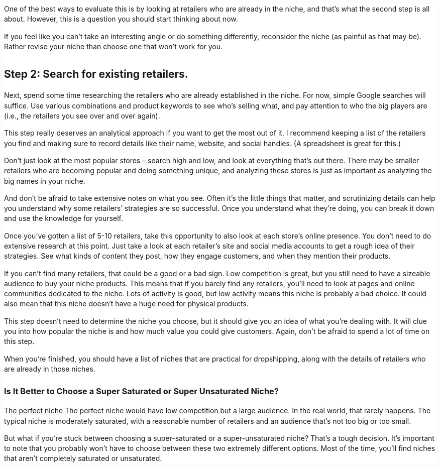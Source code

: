 One of the best ways to evaluate this is by looking at retailers who are already in the niche, and that’s what the second step is all about. However, this is a question you should start thinking about now.

If you feel like you can’t take an interesting angle or do something differently, reconsider the niche (as painful as that may be). Rather revise your niche than choose one that won’t work for you.

## Step 2: Search for existing retailers.

Next, spend some time researching the retailers who are already established in the niche. For now, simple Google searches will suffice. Use various combinations and product keywords to see who’s selling what, and pay attention to who the big players are (i.e., the retailers you see over and over again).

This step really deserves an analytical approach if you want to get the most out of it. I recommend keeping a list of the retailers you find and making sure to record details like their name, website, and social handles. (A spreadsheet is great for this.)

Don’t just look at the most popular stores – search high and low, and look at everything that’s out there. There may be smaller retailers who are becoming popular and doing something unique, and analyzing these stores is just as important as analyzing the big names in your niche.

And don’t be afraid to take extensive notes on what you see. Often it’s the little things that matter, and scrutinizing details can help you understand why some retailers’ strategies are so successful. Once you understand what they’re doing, you can break it down and use the knowledge for yourself.

Once you’ve gotten a list of 5-10 retailers, take this opportunity to also look at each store’s online presence. You don’t need to do extensive research at this point. Just take a look at each retailer’s site and social media accounts to get a rough idea of their strategies. See what kinds of content they post, how they engage customers, and when they mention their products.

If you can’t find many retailers, that could be a good or a bad sign. Low competition is great, but you still need to have a sizeable audience to buy your niche products. This means that if you barely find any retailers, you’ll need to look at pages and online communities dedicated to the niche. Lots of activity is good, but low activity means this niche is probably a bad choice. It could also mean that this niche doesn’t have a huge need for physical products.

This step doesn’t need to determine the niche you choose, but it should give you an idea of what you’re dealing with. It will clue you into how popular the niche is and how much value you could give customers. Again, don’t be afraid to spend a lot of time on this step.

When you’re finished, you should have a list of niches that are practical for dropshipping, along with the details of retailers who are already in those niches.

### Is It Better to Choose a Super Saturated or Super Unsaturated Niche?

[The perfect niche](https://www.oberlo.com/blog/what-should-you-sell-online)
The perfect niche would have low competition but a large audience. In the real world, that rarely happens. The typical niche is moderately saturated, with a reasonable number of retailers and an audience that’s not too big or too small.

But what if you’re stuck between choosing a super-saturated or a super-unsaturated niche? That’s a tough decision. It’s important to note that you probably won’t have to choose between these two extremely different options. Most of the time, you’ll find niches that aren’t completely saturated or unsaturated.
